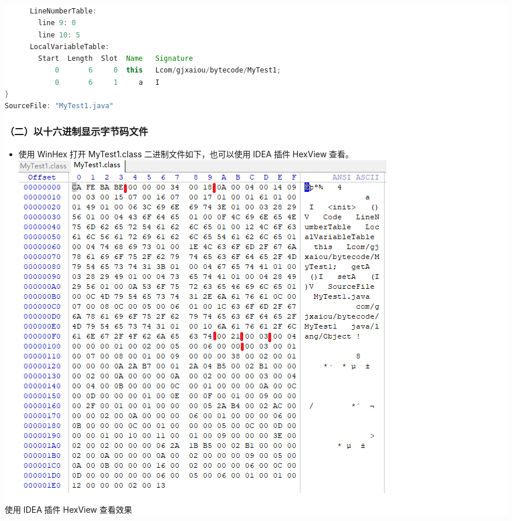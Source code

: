 ```java
      LineNumberTable:
        line 9: 0
        line 10: 5
      LocalVariableTable:
        Start  Length  Slot  Name   Signature
            0       6     0  this   Lcom/gjxaiou/bytecode/MyTest1;
            0       6     1     a   I
}
SourceFile: "MyTest1.java"

```



### （二）以十六进制显示字节码文件

- 使用 WinHex 打开 MyTest1.class 二进制文件如下，也可以使用 IDEA 插件 HexView 查看。
    ![image-20191206222429551](2019-12-29-%E6%BA%90%E4%BB%A3%E7%A0%81%E5%8F%8D%E7%BC%96%E8%AF%91%E4%B8%8E%E5%AD%97%E8%8A%82%E7%A0%81%E7%BB%93%E6%9E%84.resource/image-20191206222429551.png)

使用 IDEA 插件 HexView 查看效果
